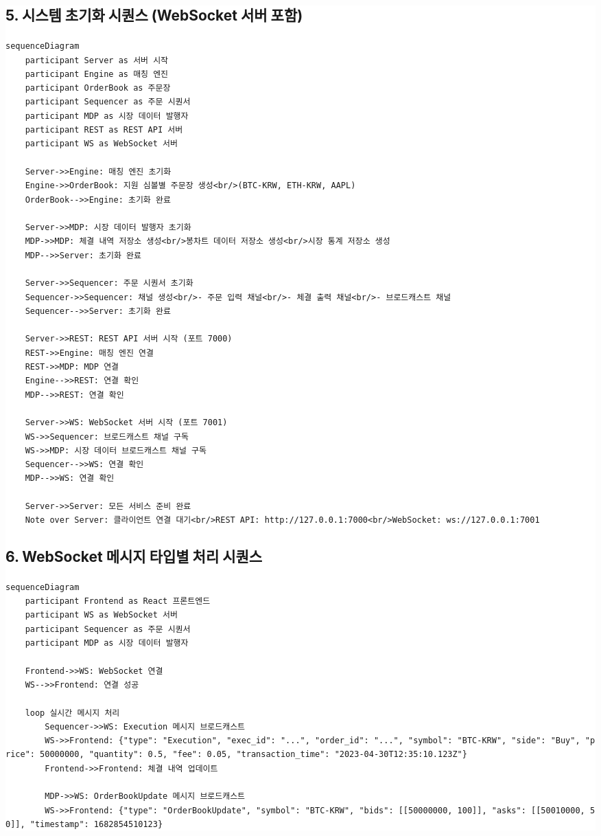 ## 5. 시스템 초기화 시퀀스 (WebSocket 서버 포함)

```mermaid
sequenceDiagram
    participant Server as 서버 시작
    participant Engine as 매칭 엔진
    participant OrderBook as 주문장
    participant Sequencer as 주문 시퀀서
    participant MDP as 시장 데이터 발행자
    participant REST as REST API 서버
    participant WS as WebSocket 서버

    Server->>Engine: 매칭 엔진 초기화
    Engine->>OrderBook: 지원 심볼별 주문장 생성<br/>(BTC-KRW, ETH-KRW, AAPL)
    OrderBook-->>Engine: 초기화 완료
    
    Server->>MDP: 시장 데이터 발행자 초기화
    MDP->>MDP: 체결 내역 저장소 생성<br/>봉차트 데이터 저장소 생성<br/>시장 통계 저장소 생성
    MDP-->>Server: 초기화 완료
    
    Server->>Sequencer: 주문 시퀀서 초기화
    Sequencer->>Sequencer: 채널 생성<br/>- 주문 입력 채널<br/>- 체결 출력 채널<br/>- 브로드캐스트 채널
    Sequencer-->>Server: 초기화 완료
    
    Server->>REST: REST API 서버 시작 (포트 7000)
    REST->>Engine: 매칭 엔진 연결
    REST->>MDP: MDP 연결
    Engine-->>REST: 연결 확인
    MDP-->>REST: 연결 확인
    
    Server->>WS: WebSocket 서버 시작 (포트 7001)
    WS->>Sequencer: 브로드캐스트 채널 구독
    WS->>MDP: 시장 데이터 브로드캐스트 채널 구독
    Sequencer-->>WS: 연결 확인
    MDP-->>WS: 연결 확인
    
    Server->>Server: 모든 서비스 준비 완료
    Note over Server: 클라이언트 연결 대기<br/>REST API: http://127.0.0.1:7000<br/>WebSocket: ws://127.0.0.1:7001
```

## 6. WebSocket 메시지 타입별 처리 시퀀스

```mermaid
sequenceDiagram
    participant Frontend as React 프론트엔드
    participant WS as WebSocket 서버
    participant Sequencer as 주문 시퀀서
    participant MDP as 시장 데이터 발행자

    Frontend->>WS: WebSocket 연결
    WS-->>Frontend: 연결 성공
    
    loop 실시간 메시지 처리
        Sequencer->>WS: Execution 메시지 브로드캐스트
        WS->>Frontend: {"type": "Execution", "exec_id": "...", "order_id": "...", "symbol": "BTC-KRW", "side": "Buy", "price": 50000000, "quantity": 0.5, "fee": 0.05, "transaction_time": "2023-04-30T12:35:10.123Z"}
        Frontend->>Frontend: 체결 내역 업데이트
        
        MDP->>WS: OrderBookUpdate 메시지 브로드캐스트
        WS->>Frontend: {"type": "OrderBookUpdate", "symbol": "BTC-KRW", "bids": [[50000000, 100]], "asks": [[50010000, 50]], "timestamp": 1682854510123}
```